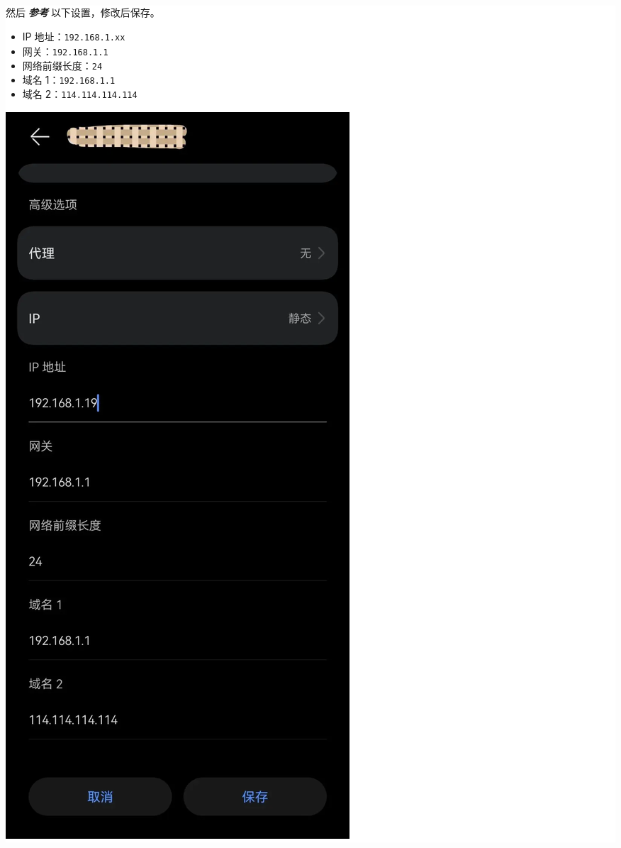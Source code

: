 然后 _**参考**_ 以下设置，修改后保存。

-   IP 地址：`192.168.1.xx`
-   网关：`192.168.1.1`
-   网络前缀长度：`24`
-   域名 1：`192.168.1.1`
-   域名 2：`114.114.114.114`

![s:455.5x960 网络设置](/blog/code-server-on-termux/img/ip.webp)
